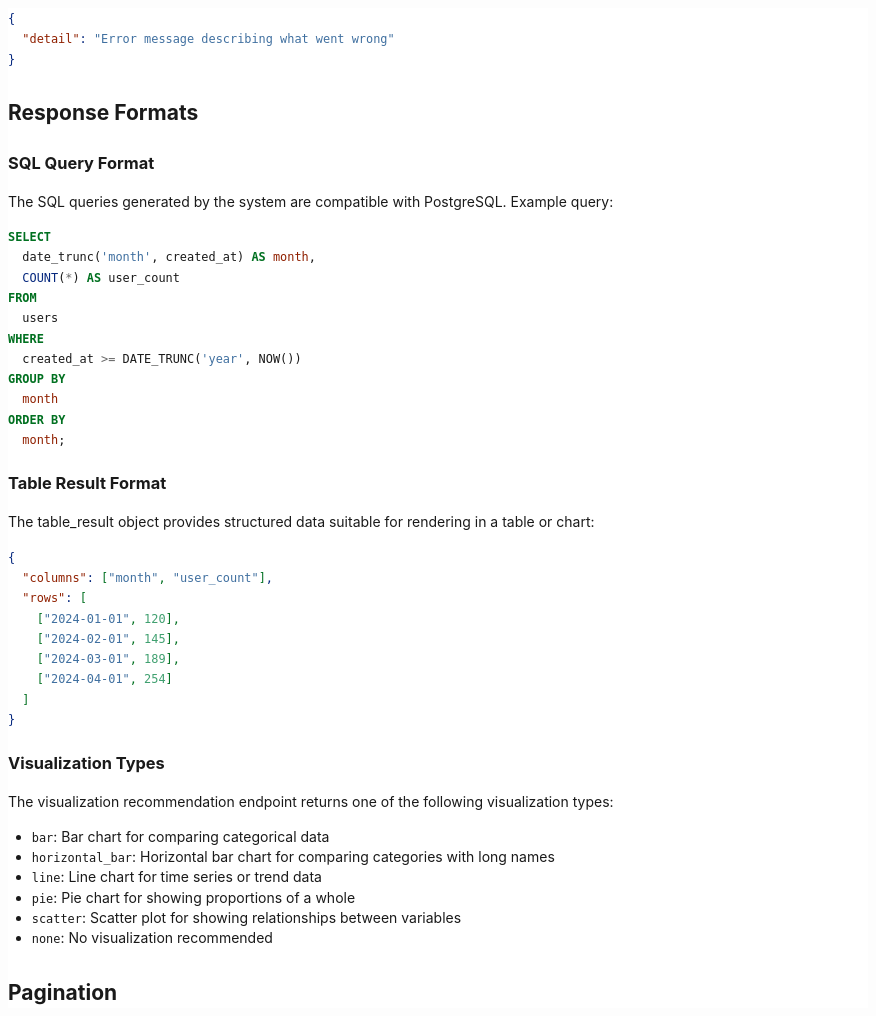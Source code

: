 ```json
{
  "detail": "Error message describing what went wrong"
}
```

## Response Formats

### SQL Query Format

The SQL queries generated by the system are compatible with PostgreSQL. Example query:

```sql
SELECT 
  date_trunc('month', created_at) AS month,
  COUNT(*) AS user_count
FROM 
  users
WHERE 
  created_at >= DATE_TRUNC('year', NOW())
GROUP BY 
  month
ORDER BY 
  month;
```

### Table Result Format

The table_result object provides structured data suitable for rendering in a table or chart:

```json
{
  "columns": ["month", "user_count"],
  "rows": [
    ["2024-01-01", 120],
    ["2024-02-01", 145],
    ["2024-03-01", 189],
    ["2024-04-01", 254]
  ]
}
```

### Visualization Types

The visualization recommendation endpoint returns one of the following visualization types:

- `bar`: Bar chart for comparing categorical data
- `horizontal_bar`: Horizontal bar chart for comparing categories with long names
- `line`: Line chart for time series or trend data
- `pie`: Pie chart for showing proportions of a whole
- `scatter`: Scatter plot for showing relationships between variables
- `none`: No visualization recommended

## Pagination
